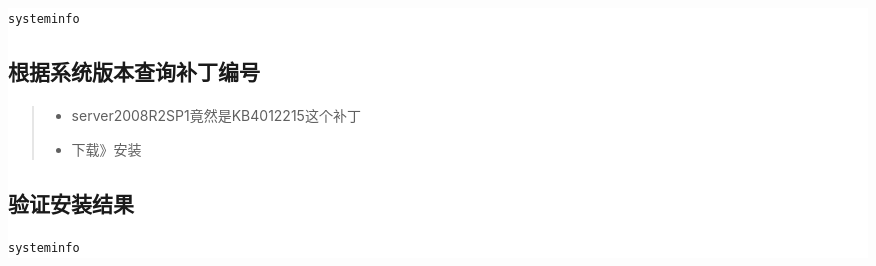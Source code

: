 ```batch
systeminfo
```

## 根据系统版本查询补丁编号

> * server2008R2SP1竟然是KB4012215这个补丁
> 
> * 下载》安装

## 验证安装结果

```batch
systeminfo
```



